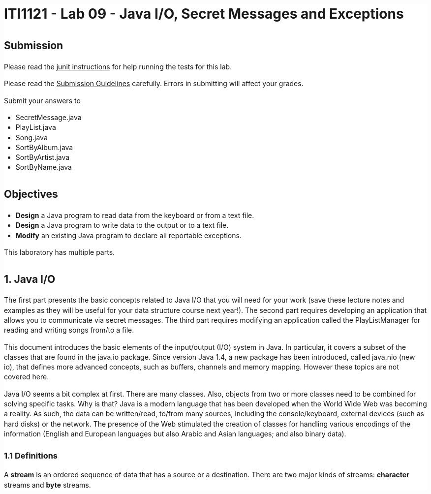 # ITI1121 - Lab 09 - Java I/O, Secret Messages and Exceptions

## Submission

Please read the [junit instructions](JUNIT.en.md) for help
running the tests for this lab.

Please read the [Submission Guidelines](SUBMISSION.en.md) carefully.
Errors in submitting will affect your grades.

Submit your answers to

* SecretMessage.java
* PlayList.java
* Song.java
* SortByAlbum.java
* SortByArtist.java
* SortByName.java

## Objectives

* **Design** a Java program to read data from the keyboard or from a text file.
* **Design** a Java program to write data to the output or to a text file.
* **Modify** an existing Java program to declare all reportable exceptions.

This laboratory has multiple parts.

## 1. Java I/O

The first part presents the basic concepts related to Java I/O that you will need for your work (save these lecture notes and examples as they will be useful for your data structure course next year!). The second part requires developing an application that allows you to communicate via secret messages. The third part requires modifying an application called the PlayListManager for reading and writing songs from/to a file.

This document introduces the basic elements of the input/output (I/O) system in Java. In particular, it covers a subset of the classes that are found in the java.io package. Since version Java 1.4, a new package has been introduced, called java.nio (new io), that defines more advanced concepts, such as buffers, channels and memory mapping. However these topics are not covered here.

Java I/O seems a bit complex at first. There are many classes. Also, objects from two or more classes need to be combined for solving specific tasks. Why is that? Java is a modern language that has been developed when the World Wide Web was becoming a reality. As such, the data can be written/read, to/from many sources, including the console/keyboard, external devices (such as hard disks) or the network. The presence of the Web stimulated the creation of classes for handling various encodings of the information (English and European languages but also Arabic and Asian languages; and also binary data).

### 1.1 Definitions

A **stream** is an ordered sequence of data that has a source or a destination. There are two major kinds of streams: **character** streams and **byte** streams.
